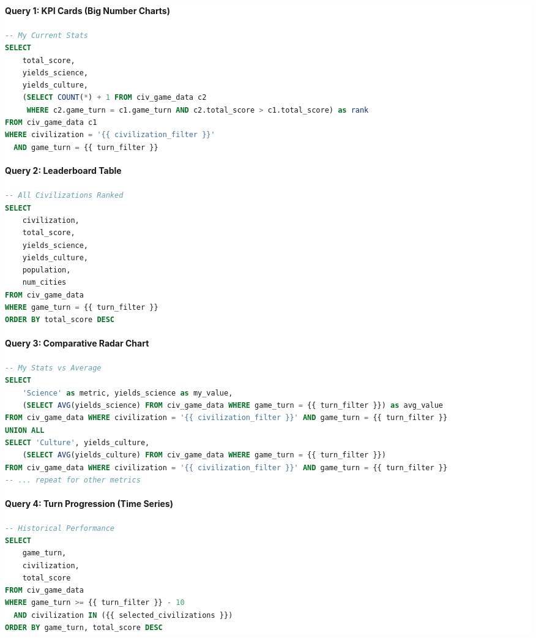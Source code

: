 #### **Query 1: KPI Cards (Big Number Charts)**
```sql
-- My Current Stats
SELECT 
    total_score,
    yields_science,
    yields_culture,
    (SELECT COUNT(*) + 1 FROM civ_game_data c2 
     WHERE c2.game_turn = c1.game_turn AND c2.total_score > c1.total_score) as rank
FROM civ_game_data c1
WHERE civilization = '{{ civilization_filter }}'
  AND game_turn = {{ turn_filter }}
```

#### **Query 2: Leaderboard Table**
```sql
-- All Civilizations Ranked
SELECT 
    civilization,
    total_score,
    yields_science,
    yields_culture,
    population,
    num_cities
FROM civ_game_data
WHERE game_turn = {{ turn_filter }}
ORDER BY total_score DESC
```

#### **Query 3: Comparative Radar Chart**
```sql
-- My Stats vs Average
SELECT 
    'Science' as metric, yields_science as my_value, 
    (SELECT AVG(yields_science) FROM civ_game_data WHERE game_turn = {{ turn_filter }}) as avg_value
FROM civ_game_data WHERE civilization = '{{ civilization_filter }}' AND game_turn = {{ turn_filter }}
UNION ALL
SELECT 'Culture', yields_culture, 
    (SELECT AVG(yields_culture) FROM civ_game_data WHERE game_turn = {{ turn_filter }})
FROM civ_game_data WHERE civilization = '{{ civilization_filter }}' AND game_turn = {{ turn_filter }}
-- ... repeat for other metrics
```

#### **Query 4: Turn Progression (Time Series)**
```sql
-- Historical Performance
SELECT 
    game_turn,
    civilization,
    total_score
FROM civ_game_data
WHERE game_turn >= {{ turn_filter }} - 10
  AND civilization IN ({{ selected_civilizations }})
ORDER BY game_turn, total_score DESC
```
